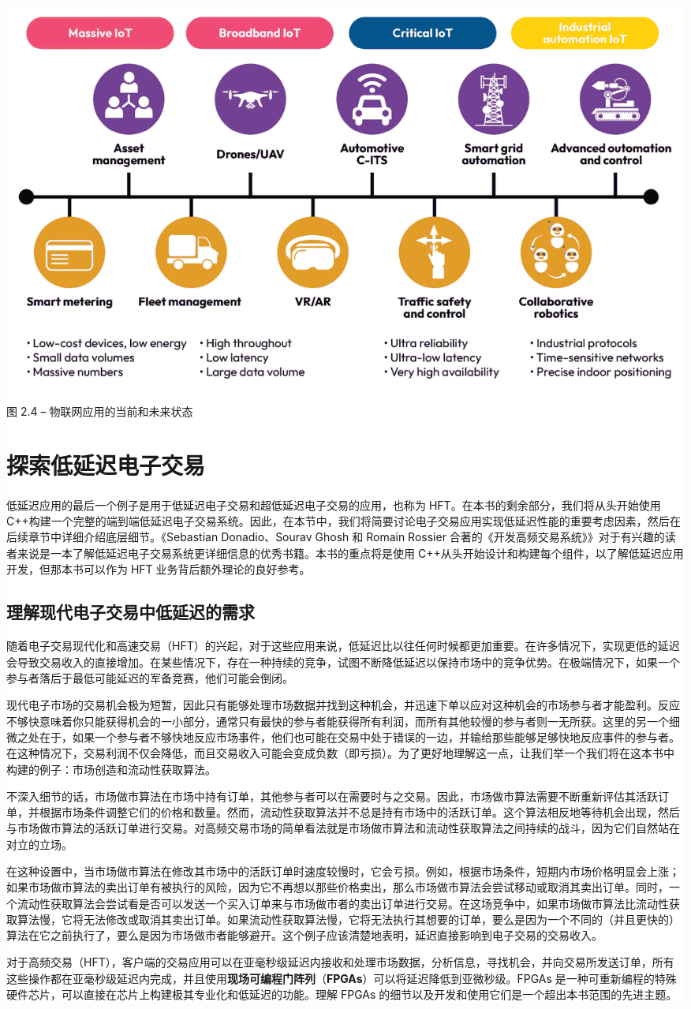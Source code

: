 ![图 2.4 – 物联网应用的当前和未来状态](img/Figure_2.4_B19434.jpg)

图 2.4 – 物联网应用的当前和未来状态

# 探索低延迟电子交易

低延迟应用的最后一个例子是用于低延迟电子交易和超低延迟电子交易的应用，也称为 HFT。在本书的剩余部分，我们将从头开始使用 C++构建一个完整的端到端低延迟电子交易系统。因此，在本节中，我们将简要讨论电子交易应用实现低延迟性能的重要考虑因素，然后在后续章节中详细介绍底层细节。《Sebastian Donadio、Sourav Ghosh 和 Romain Rossier 合著的《开发高频交易系统》》对于有兴趣的读者来说是一本了解低延迟电子交易系统更详细信息的优秀书籍。本书的重点将是使用 C++从头开始设计和构建每个组件，以了解低延迟应用开发，但那本书可以作为 HFT 业务背后额外理论的良好参考。

## 理解现代电子交易中低延迟的需求

随着电子交易现代化和高速交易（HFT）的兴起，对于这些应用来说，低延迟比以往任何时候都更加重要。在许多情况下，实现更低的延迟会导致交易收入的直接增加。在某些情况下，存在一种持续的竞争，试图不断降低延迟以保持市场中的竞争优势。在极端情况下，如果一个参与者落后于最低可能延迟的军备竞赛，他们可能会倒闭。

现代电子市场的交易机会极为短暂，因此只有能够处理市场数据并找到这种机会，并迅速下单以应对这种机会的市场参与者才能盈利。反应不够快意味着你只能获得机会的一小部分，通常只有最快的参与者能获得所有利润，而所有其他较慢的参与者则一无所获。这里的另一个细微之处在于，如果一个参与者不够快地反应市场事件，他们也可能在交易中处于错误的一边，并输给那些能够足够快地反应事件的参与者。在这种情况下，交易利润不仅会降低，而且交易收入可能会变成负数（即亏损）。为了更好地理解这一点，让我们举一个我们将在这本书中构建的例子：市场创造和流动性获取算法。

不深入细节的话，市场做市算法在市场中持有订单，其他参与者可以在需要时与之交易。因此，市场做市算法需要不断重新评估其活跃订单，并根据市场条件调整它们的价格和数量。然而，流动性获取算法并不总是持有市场中的活跃订单。这个算法相反地等待机会出现，然后与市场做市算法的活跃订单进行交易。对高频交易市场的简单看法就是市场做市算法和流动性获取算法之间持续的战斗，因为它们自然站在对立的立场。

在这种设置中，当市场做市算法在修改其市场中的活跃订单时速度较慢时，它会亏损。例如，根据市场条件，短期内市场价格明显会上涨；如果市场做市算法的卖出订单有被执行的风险，因为它不再想以那些价格卖出，那么市场做市算法会尝试移动或取消其卖出订单。同时，一个流动性获取算法会尝试看是否可以发送一个买入订单来与市场做市者的卖出订单进行交易。在这场竞争中，如果市场做市算法比流动性获取算法慢，它将无法修改或取消其卖出订单。如果流动性获取算法慢，它将无法执行其想要的订单，要么是因为一个不同的（并且更快的）算法在它之前执行了，要么是因为市场做市者能够避开。这个例子应该清楚地表明，延迟直接影响到电子交易的交易收入。

对于高频交易（HFT），客户端的交易应用可以在亚毫秒级延迟内接收和处理市场数据，分析信息，寻找机会，并向交易所发送订单，所有这些操作都在亚毫秒级延迟内完成，并且使用**现场可编程门阵列**（**FPGAs**）可以将延迟降低到亚微秒级。FPGAs 是一种可重新编程的特殊硬件芯片，可以直接在芯片上构建极其专业化和低延迟的功能。理解 FPGAs 的细节以及开发和使用它们是一个超出本书范围的先进主题。
